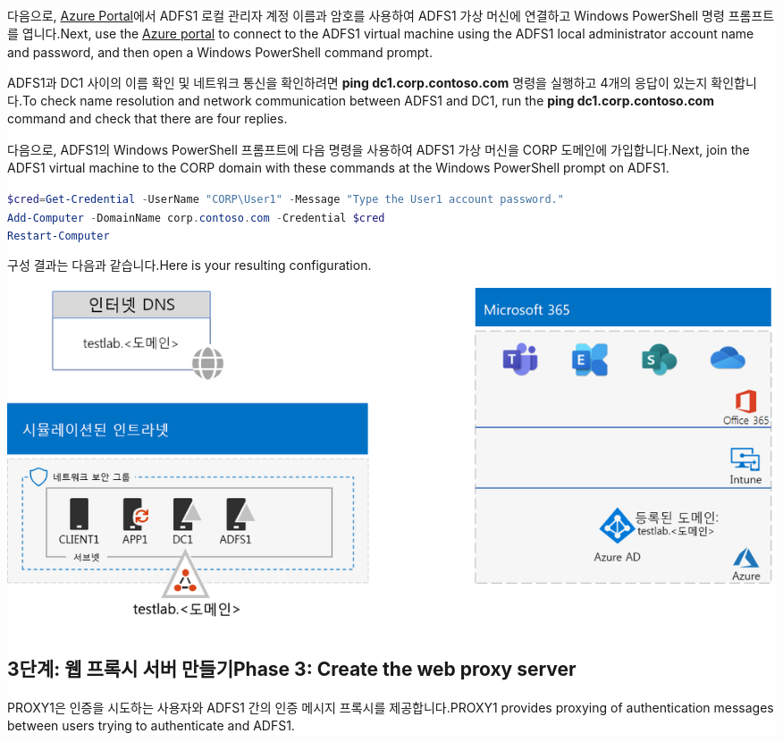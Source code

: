<span data-ttu-id="f0f8a-135">다음으로, [Azure Portal](https://portal.azure.com)에서 ADFS1 로컬 관리자 계정 이름과 암호를 사용하여 ADFS1 가상 머신에 연결하고 Windows PowerShell 명령 프롬프트를 엽니다.</span><span class="sxs-lookup"><span data-stu-id="f0f8a-135">Next, use the [Azure portal](https://portal.azure.com) to connect to the ADFS1 virtual machine using the ADFS1 local administrator account name and password, and then open a Windows PowerShell command prompt.</span></span>
  
<span data-ttu-id="f0f8a-136">ADFS1과 DC1 사이의 이름 확인 및 네트워크 통신을 확인하려면 **ping dc1.corp.contoso.com** 명령을 실행하고 4개의 응답이 있는지 확인합니다.</span><span class="sxs-lookup"><span data-stu-id="f0f8a-136">To check name resolution and network communication between ADFS1 and DC1, run the **ping dc1.corp.contoso.com** command and check that there are four replies.</span></span>
  
<span data-ttu-id="f0f8a-137">다음으로, ADFS1의 Windows PowerShell 프롬프트에 다음 명령을 사용하여 ADFS1 가상 머신을 CORP 도메인에 가입합니다.</span><span class="sxs-lookup"><span data-stu-id="f0f8a-137">Next, join the ADFS1 virtual machine to the CORP domain with these commands at the Windows PowerShell prompt on ADFS1.</span></span>
  
```powershell
$cred=Get-Credential -UserName "CORP\User1" -Message "Type the User1 account password."
Add-Computer -DomainName corp.contoso.com -Credential $cred
Restart-Computer
```

<span data-ttu-id="f0f8a-138">구성 결과는 다음과 같습니다.</span><span class="sxs-lookup"><span data-stu-id="f0f8a-138">Here is your resulting configuration.</span></span>
  
![AD FS 서버가 Microsoft 365 테스트 환경에 추가됨](../media/federated-identity-for-your-office-365-dev-test-environment/federated-tlg-phase2.png)
  
## <a name="phase-3-create-the-web-proxy-server"></a><span data-ttu-id="f0f8a-140">3단계: 웹 프록시 서버 만들기</span><span class="sxs-lookup"><span data-stu-id="f0f8a-140">Phase 3: Create the web proxy server</span></span>

<span data-ttu-id="f0f8a-141">PROXY1은 인증을 시도하는 사용자와 ADFS1 간의 인증 메시지 프록시를 제공합니다.</span><span class="sxs-lookup"><span data-stu-id="f0f8a-141">PROXY1 provides proxying of authentication messages between users trying to authenticate and ADFS1.</span></span>
  